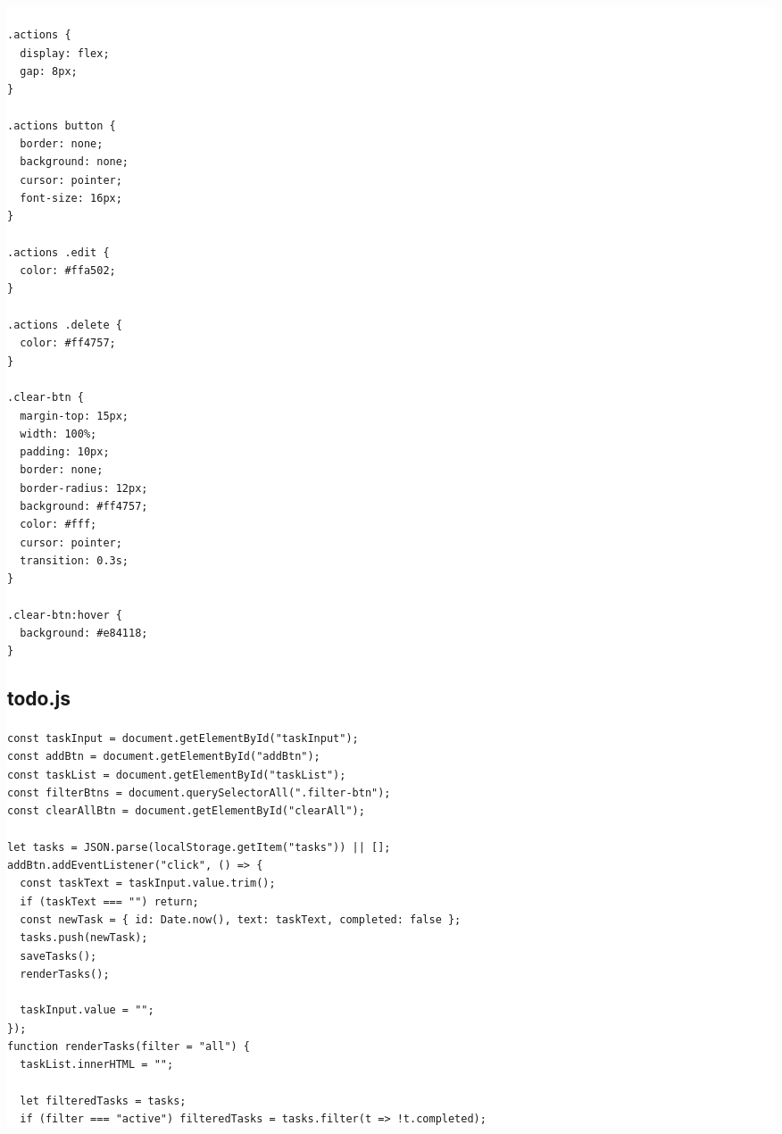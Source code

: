 ```

.actions {
  display: flex;
  gap: 8px;
}

.actions button {
  border: none;
  background: none;
  cursor: pointer;
  font-size: 16px;
}

.actions .edit {
  color: #ffa502;
}

.actions .delete {
  color: #ff4757;
}

.clear-btn {
  margin-top: 15px;
  width: 100%;
  padding: 10px;
  border: none;
  border-radius: 12px;
  background: #ff4757;
  color: #fff;
  cursor: pointer;
  transition: 0.3s;
}

.clear-btn:hover {
  background: #e84118;
}

```
## todo.js
```
const taskInput = document.getElementById("taskInput");
const addBtn = document.getElementById("addBtn");
const taskList = document.getElementById("taskList");
const filterBtns = document.querySelectorAll(".filter-btn");
const clearAllBtn = document.getElementById("clearAll");

let tasks = JSON.parse(localStorage.getItem("tasks")) || [];
addBtn.addEventListener("click", () => {
  const taskText = taskInput.value.trim();
  if (taskText === "") return;
  const newTask = { id: Date.now(), text: taskText, completed: false };
  tasks.push(newTask);
  saveTasks();
  renderTasks();

  taskInput.value = "";
});
function renderTasks(filter = "all") {
  taskList.innerHTML = "";

  let filteredTasks = tasks;
  if (filter === "active") filteredTasks = tasks.filter(t => !t.completed);
```